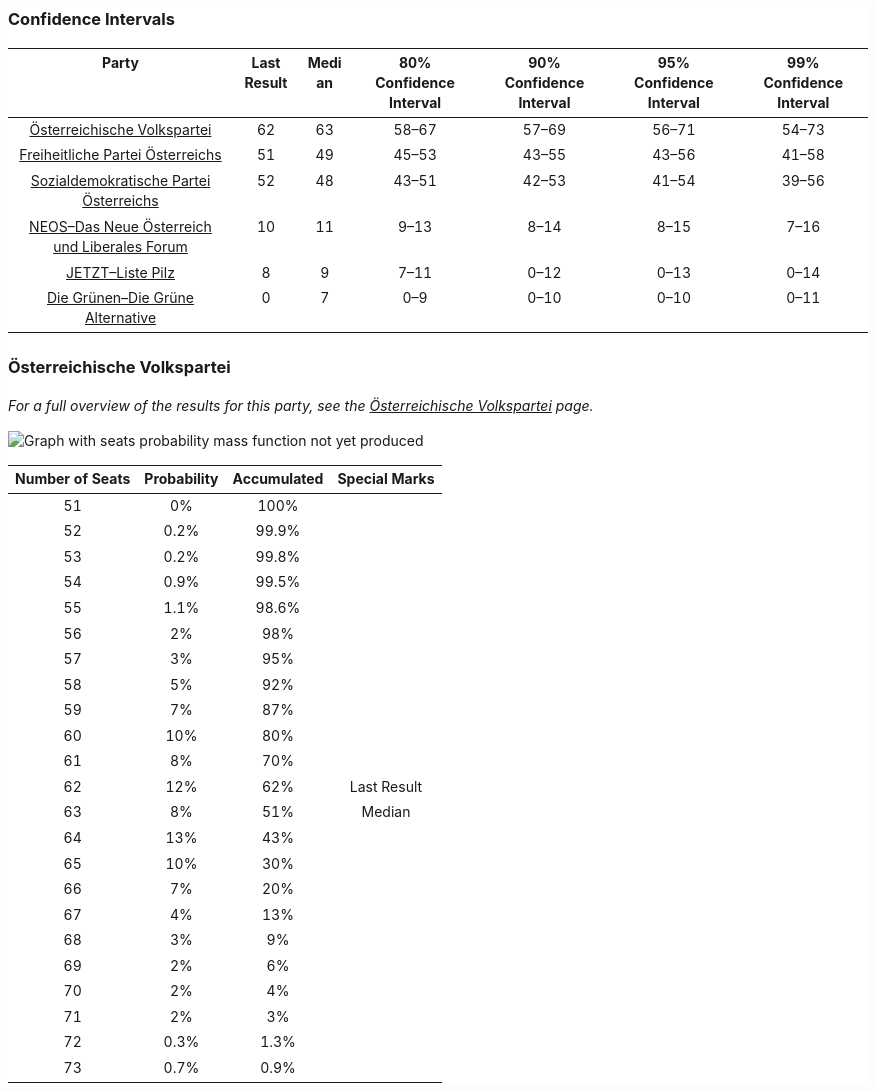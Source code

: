 ### Confidence Intervals

| Party | Last Result | Median | 80% Confidence Interval | 90% Confidence Interval | 95% Confidence Interval | 99% Confidence Interval |
|:-----:|:-----------:|:------:|:-----------------------:|:-----------------------:|:-----------------------:|:-----------------------:|
| <a href="#österreichische-volkspartei">Österreichische Volkspartei</a> | 62 | 63 | 58–67 |57–69 |56–71 |54–73 |
| <a href="#freiheitliche-partei-österreichs">Freiheitliche Partei Österreichs</a> | 51 | 49 | 45–53 |43–55 |43–56 |41–58 |
| <a href="#sozialdemokratische-partei-österreichs">Sozialdemokratische Partei Österreichs</a> | 52 | 48 | 43–51 |42–53 |41–54 |39–56 |
| <a href="#neos–das-neue-österreich-und-liberales-forum">NEOS–Das Neue Österreich und Liberales Forum</a> | 10 | 11 | 9–13 |8–14 |8–15 |7–16 |
| <a href="#jetzt–liste-pilz">JETZT–Liste Pilz</a> | 8 | 9 | 7–11 |0–12 |0–13 |0–14 |
| <a href="#die-grünen–die-grüne-alternative">Die Grünen–Die Grüne Alternative</a> | 0 | 7 | 0–9 |0–10 |0–10 |0–11 |

### Österreichische Volkspartei

*For a full overview of the results for this party, see the [Österreichische Volkspartei](party-österreichischevolkspartei.html) page.*

![Graph with seats probability mass function not yet produced](2018-10-29-Spectra-seats-pmf-österreichischevolkspartei.png "Seats Probability Mass Function")

| Number of Seats | Probability | Accumulated | Special Marks |
|:---------------:|:-----------:|:-----------:|:-------------:|
| 51 | 0% | 100% |  |
| 52 | 0.2% | 99.9% |  |
| 53 | 0.2% | 99.8% |  |
| 54 | 0.9% | 99.5% |  |
| 55 | 1.1% | 98.6% |  |
| 56 | 2% | 98% |  |
| 57 | 3% | 95% |  |
| 58 | 5% | 92% |  |
| 59 | 7% | 87% |  |
| 60 | 10% | 80% |  |
| 61 | 8% | 70% |  |
| 62 | 12% | 62% | Last Result |
| 63 | 8% | 51% | Median |
| 64 | 13% | 43% |  |
| 65 | 10% | 30% |  |
| 66 | 7% | 20% |  |
| 67 | 4% | 13% |  |
| 68 | 3% | 9% |  |
| 69 | 2% | 6% |  |
| 70 | 2% | 4% |  |
| 71 | 2% | 3% |  |
| 72 | 0.3% | 1.3% |  |
| 73 | 0.7% | 0.9% |  |